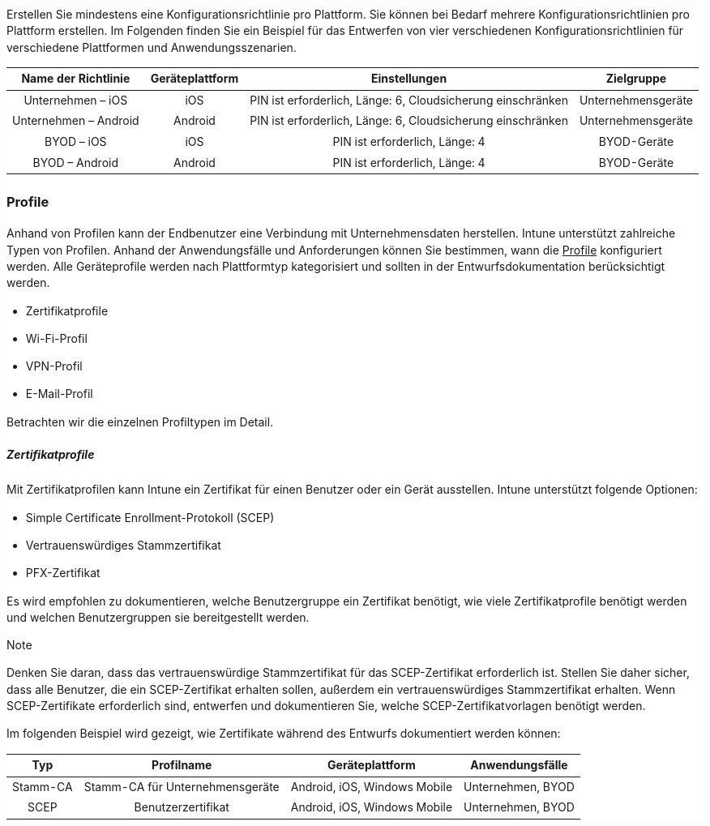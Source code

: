 Erstellen Sie mindestens eine Konfigurationsrichtlinie pro Plattform. Sie können bei Bedarf mehrere Konfigurationsrichtlinien pro Plattform erstellen. Im Folgenden finden Sie ein Beispiel für das Entwerfen von vier verschiedenen Konfigurationsrichtlinien für verschiedene Plattformen und Anwendungsszenarien.

| **Name der Richtlinie** | **Geräteplattform** | **Einstellungen** | **Zielgruppe** |   
|:---:|:---:|:---:|:---:|
| Unternehmen – iOS | iOS | PIN ist erforderlich, Länge: 6, Cloudsicherung einschränken | Unternehmensgeräte |                                                           
| Unternehmen – Android | Android | PIN ist erforderlich, Länge: 6, Cloudsicherung einschränken | Unternehmensgeräte |                                                           
| BYOD – iOS  | iOS | PIN ist erforderlich, Länge: 4 | BYOD-Geräte |
| BYOD – Android  | Android | PIN ist erforderlich, Länge: 4 | BYOD-Geräte |

### <a name="profiles"></a>Profile

Anhand von Profilen kann der Endbenutzer eine Verbindung mit Unternehmensdaten herstellen. Intune unterstützt zahlreiche Typen von Profilen. Anhand der Anwendungsfälle und Anforderungen können Sie bestimmen, wann die [Profile](/intune-classic/deploy-use/enable-access-to-company-resources-with-microsoft-intune) konfiguriert werden. Alle Geräteprofile werden nach Plattformtyp kategorisiert und sollten in der Entwurfsdokumentation berücksichtigt werden.

-   Zertifikatprofile

-   Wi-Fi-Profil

-   VPN-Profil

-   E-Mail-Profil

Betrachten wir die einzelnen Profiltypen im Detail.

##### <a name="certificate-profiles"></a>Zertifikatprofile

Mit Zertifikatprofilen kann Intune ein Zertifikat für einen Benutzer oder ein Gerät ausstellen. Intune unterstützt folgende Optionen:

-   Simple Certificate Enrollment-Protokoll (SCEP)

-   Vertrauenswürdiges Stammzertifikat

-   PFX-Zertifikat

Es wird empfohlen zu dokumentieren, welche Benutzergruppe ein Zertifikat benötigt, wie viele Zertifikatprofile benötigt werden und welchen Benutzergruppen sie bereitgestellt werden.

>[!NOTE]
> Denken Sie daran, dass das vertrauenswürdige Stammzertifikat für das SCEP-Zertifikat erforderlich ist. Stellen Sie daher sicher, dass alle Benutzer, die ein SCEP-Zertifikat erhalten sollen, außerdem ein vertrauenswürdiges Stammzertifikat erhalten. Wenn SCEP-Zertifikate erforderlich sind, entwerfen und dokumentieren Sie, welche SCEP-Zertifikatvorlagen benötigt werden.

Im folgenden Beispiel wird gezeigt, wie Zertifikate während des Entwurfs dokumentiert werden können:

| **Typ** | **Profilname** | **Geräteplattform** | **Anwendungsfälle** |   
|:---:|:---:|:---:|:---:|
| Stamm-CA | Stamm-CA für Unternehmensgeräte | Android, iOS, Windows Mobile | Unternehmen, BYOD  |                                                           
| SCEP | Benutzerzertifikat | Android, iOS, Windows Mobile | Unternehmen, BYOD |                                                           

